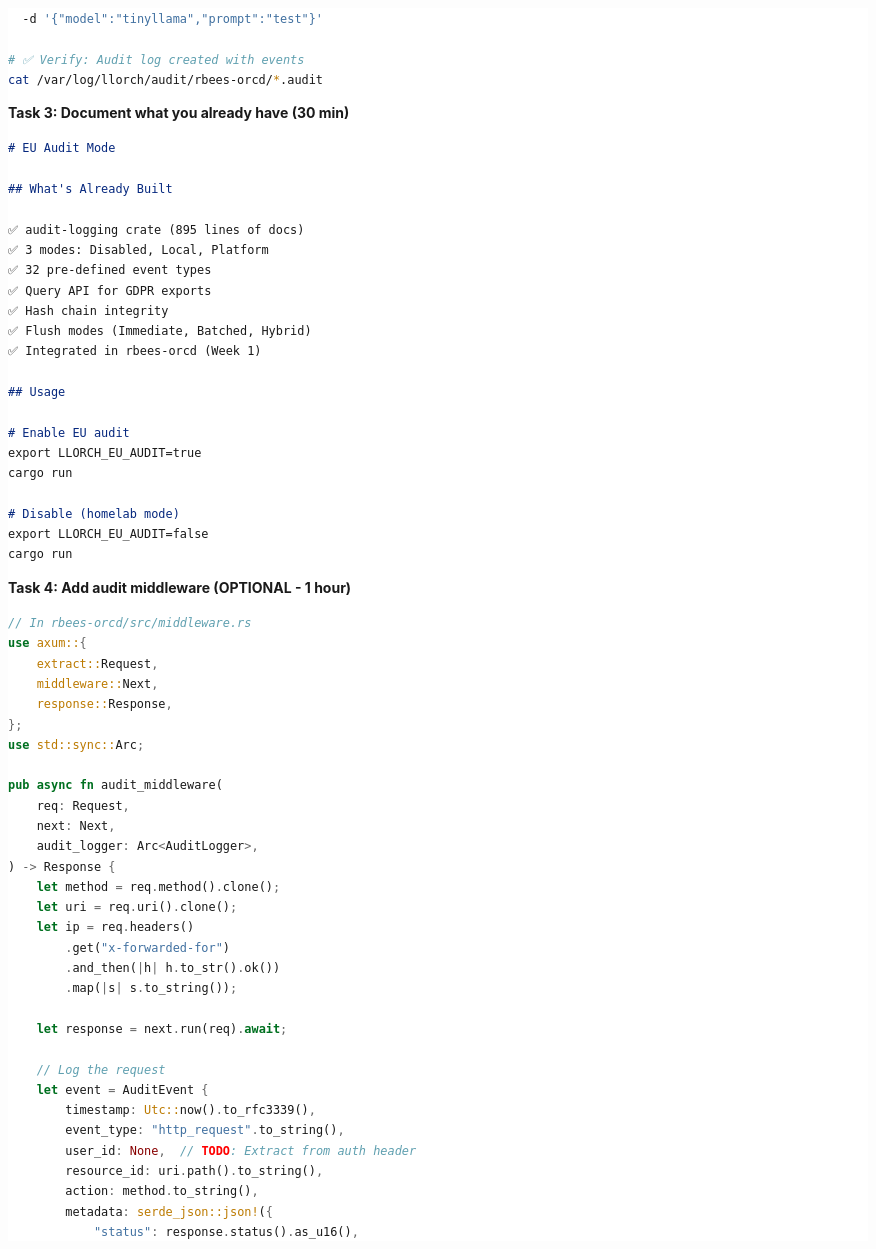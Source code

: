 ```bash
  -d '{"model":"tinyllama","prompt":"test"}'

# ✅ Verify: Audit log created with events
cat /var/log/llorch/audit/rbees-orcd/*.audit
```

**Task 3: Document what you already have (30 min)**
```markdown
# EU Audit Mode

## What's Already Built

✅ audit-logging crate (895 lines of docs)
✅ 3 modes: Disabled, Local, Platform
✅ 32 pre-defined event types
✅ Query API for GDPR exports
✅ Hash chain integrity
✅ Flush modes (Immediate, Batched, Hybrid)
✅ Integrated in rbees-orcd (Week 1)

## Usage

# Enable EU audit
export LLORCH_EU_AUDIT=true
cargo run

# Disable (homelab mode)
export LLORCH_EU_AUDIT=false
cargo run
```

**Task 4: Add audit middleware (OPTIONAL - 1 hour)**
```rust
// In rbees-orcd/src/middleware.rs
use axum::{
    extract::Request,
    middleware::Next,
    response::Response,
};
use std::sync::Arc;

pub async fn audit_middleware(
    req: Request,
    next: Next,
    audit_logger: Arc<AuditLogger>,
) -> Response {
    let method = req.method().clone();
    let uri = req.uri().clone();
    let ip = req.headers()
        .get("x-forwarded-for")
        .and_then(|h| h.to_str().ok())
        .map(|s| s.to_string());
    
    let response = next.run(req).await;
    
    // Log the request
    let event = AuditEvent {
        timestamp: Utc::now().to_rfc3339(),
        event_type: "http_request".to_string(),
        user_id: None,  // TODO: Extract from auth header
        resource_id: uri.path().to_string(),
        action: method.to_string(),
        metadata: serde_json::json!({
            "status": response.status().as_u16(),
```